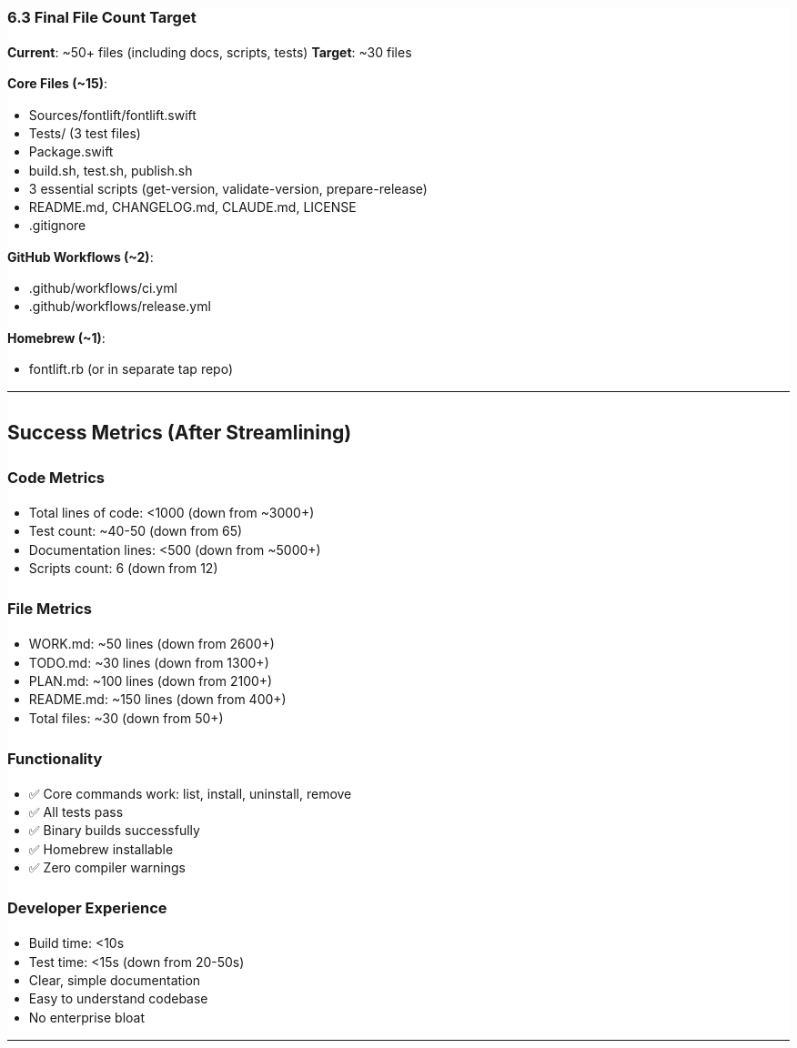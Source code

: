 ### 6.3 Final File Count Target

**Current**: ~50+ files (including docs, scripts, tests)
**Target**: ~30 files

**Core Files (~15)**:
- Sources/fontlift/fontlift.swift
- Tests/ (3 test files)
- Package.swift
- build.sh, test.sh, publish.sh
- 3 essential scripts (get-version, validate-version, prepare-release)
- README.md, CHANGELOG.md, CLAUDE.md, LICENSE
- .gitignore

**GitHub Workflows (~2)**:
- .github/workflows/ci.yml
- .github/workflows/release.yml

**Homebrew (~1)**:
- fontlift.rb (or in separate tap repo)

---

## Success Metrics (After Streamlining)

### Code Metrics
- Total lines of code: <1000 (down from ~3000+)
- Test count: ~40-50 (down from 65)
- Documentation lines: <500 (down from ~5000+)
- Scripts count: 6 (down from 12)

### File Metrics
- WORK.md: ~50 lines (down from 2600+)
- TODO.md: ~30 lines (down from 1300+)
- PLAN.md: ~100 lines (down from 2100+)
- README.md: ~150 lines (down from 400+)
- Total files: ~30 (down from 50+)

### Functionality
- ✅ Core commands work: list, install, uninstall, remove
- ✅ All tests pass
- ✅ Binary builds successfully
- ✅ Homebrew installable
- ✅ Zero compiler warnings

### Developer Experience
- Build time: <10s
- Test time: <15s (down from 20-50s)
- Clear, simple documentation
- Easy to understand codebase
- No enterprise bloat

---